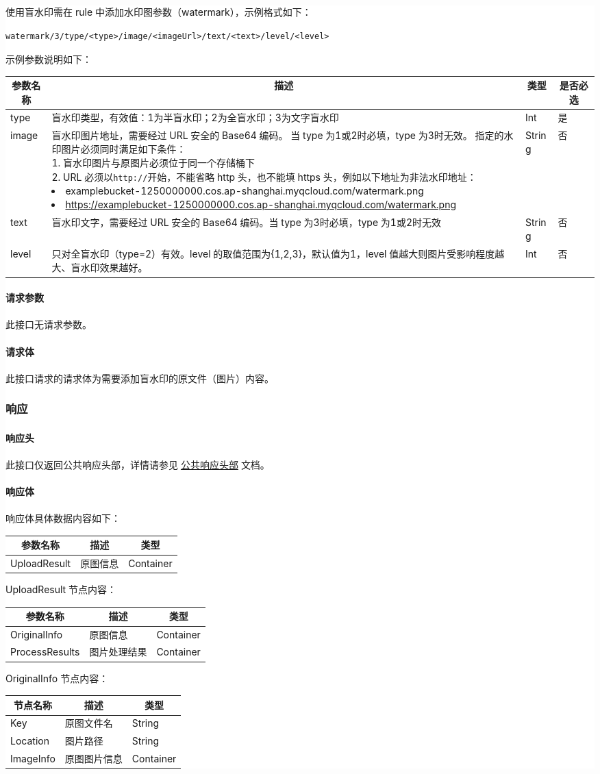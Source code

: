 使用盲水印需在 rule 中添加水印图参数（watermark），示例格式如下：

```shell
watermark/3/type/<type>/image/<imageUrl>/text/<text>/level/<level>
```

示例参数说明如下：

| 参数名称  |  描述                                                         |类型   | 是否必选 |
| ----- | ------ | ---- | ------------------------------------------------------------ |
| type  | 盲水印类型，有效值：1为半盲水印；2为全盲水印；3为文字盲水印    | Int    | 是       |
| image | 盲水印图片地址，需要经过 URL 安全的  Base64 编码。 当 type 为1或2时必填，type 为3时无效。 指定的水印图片必须同时满足如下条件：<br>1. 盲水印图片与原图片必须位于同一个存储桶下<br>2. URL 必须以`http://`开始，不能省略 http 头，也不能填 https 头，例如以下地址为非法水印地址：<li> examplebucket-1250000000.cos.ap-shanghai.myqcloud.com/watermark.png <li>https://examplebucket-1250000000.cos.ap-shanghai.myqcloud.com/watermark.png | String | 否       |
| text  |  盲水印文字，需要经过 URL 安全的 Base64 编码。当 type 为3时必填，type 为1或2时无效 |String | 否   |
| level    |  只对全盲水印（type=2）有效。level 的取值范围为{1,2,3}，默认值为1，level 值越大则图片受影响程度越大、盲水印效果越好。| Int  |  否  |


#### 请求参数

此接口无请求参数。


#### 请求体

此接口请求的请求体为需要添加盲水印的原文件（图片）内容。



### 响应

#### 响应头

此接口仅返回公共响应头部，详情请参见 [公共响应头部](https://cloud.tencent.com/document/product/436/7729) 文档。


#### 响应体

响应体具体数据内容如下：

| 参数名称                  | 描述               | 类型      |
| ------------------------- | ------------------ | --------- |
| UploadResult              | 原图信息           | Container |

UploadResult 节点内容： 

| 参数名称                  | 描述               | 类型      |
| ------------------------- | ------------------ | --------- |
| OriginalInfo              | 原图信息           | Container |
| ProcessResults            | 图片处理结果       | Container |

OriginalInfo 节点内容： 

| 节点名称                  | 描述               | 类型      |
| ------------------------- | ------------------ | --------- |
| Key                       | 原图文件名         | String    |
| Location                  | 图片路径           | String    |
| ImageInfo                 | 原图图片信息       | Container |
